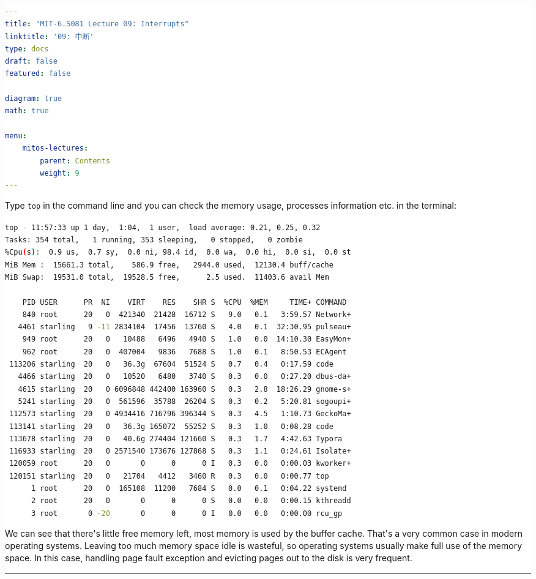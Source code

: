 ```yaml
---
title: "MIT-6.S081 Lecture 09: Interrupts"
linktitle: '09: 中断'
type: docs
draft: false
featured: false

diagram: true
math: true

menu:
    mitos-lectures:
        parent: Contents
        weight: 9
---
```


Type `top` in the command line and you can check the memory usage, processes information etc. in the terminal:

```bash
top - 11:57:33 up 1 day,  1:04,  1 user,  load average: 0.21, 0.25, 0.32
Tasks: 354 total,   1 running, 353 sleeping,   0 stopped,   0 zombie
%Cpu(s):  0.9 us,  0.7 sy,  0.0 ni, 98.4 id,  0.0 wa,  0.0 hi,  0.0 si,  0.0 st
MiB Mem :  15661.3 total,    586.9 free,   2944.0 used,  12130.4 buff/cache
MiB Swap:  19531.0 total,  19528.5 free,      2.5 used.  11403.6 avail Mem 

    PID USER      PR  NI    VIRT    RES    SHR S  %CPU  %MEM     TIME+ COMMAND  
    840 root      20   0  421340  21428  16712 S   9.0   0.1   3:59.57 Network+ 
   4461 starling   9 -11 2834104  17456  13760 S   4.0   0.1  32:30.95 pulseau+ 
    949 root      20   0   10488   6496   4940 S   1.0   0.0  14:10.30 EasyMon+ 
    962 root      20   0  407004   9836   7688 S   1.0   0.1   8:50.53 ECAgent  
 113206 starling  20   0   36.3g  67604  51524 S   0.7   0.4   0:17.59 code     
   4466 starling  20   0   10520   6480   3740 S   0.3   0.0   0:27.20 dbus-da+ 
   4615 starling  20   0 6096848 442400 163960 S   0.3   2.8  18:26.29 gnome-s+ 
   5241 starling  20   0  561596  35788  26204 S   0.3   0.2   5:20.81 sogoupi+ 
 112573 starling  20   0 4934416 716796 396344 S   0.3   4.5   1:10.73 GeckoMa+ 
 113141 starling  20   0   36.3g 165072  55252 S   0.3   1.0   0:08.28 code     
 113678 starling  20   0   40.6g 274404 121660 S   0.3   1.7   4:42.63 Typora   
 116933 starling  20   0 2571540 173676 127868 S   0.3   1.1   0:24.61 Isolate+ 
 120059 root      20   0       0      0      0 I   0.3   0.0   0:00.03 kworker+ 
 120151 starling  20   0   21704   4412   3460 R   0.3   0.0   0:00.77 top      
      1 root      20   0  165108  11200   7684 S   0.0   0.1   0:04.22 systemd  
      2 root      20   0       0      0      0 S   0.0   0.0   0:00.15 kthreadd 
      3 root       0 -20       0      0      0 I   0.0   0.0   0:00.00 rcu_gp
```

We can see that there's little free memory left, most memory is used by the buffer cache. That's a very common case in modern operating systems. Leaving too much memory space idle is wasteful, so operating systems usually make full use of the memory space. In this case, handling page fault exception and evicting pages out to the disk is very frequent.

---